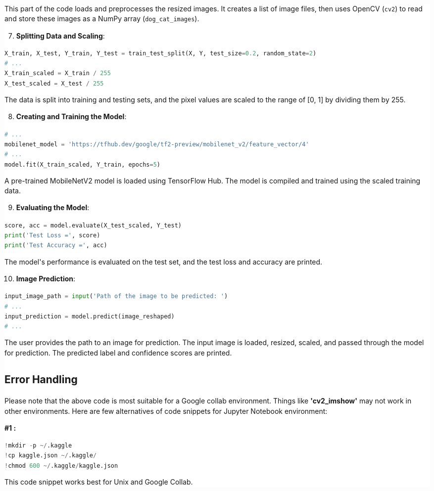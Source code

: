 This part of the code loads and preprocesses the resized images. It creates a list of image files, then uses OpenCV (`cv2`) to read and store these images as a NumPy array (`dog_cat_images`).

7. **Splitting Data and Scaling**:

```python
X_train, X_test, Y_train, Y_test = train_test_split(X, Y, test_size=0.2, random_state=2)
# ...
X_train_scaled = X_train / 255
X_test_scaled = X_test / 255
```

The data is split into training and testing sets, and the pixel values are scaled to the range of [0, 1] by dividing them by 255.

8. **Creating and Training the Model**:

```python
# ...
mobilenet_model = 'https://tfhub.dev/google/tf2-preview/mobilenet_v2/feature_vector/4'
# ...
model.fit(X_train_scaled, Y_train, epochs=5)
```

A pre-trained MobileNetV2 model is loaded using TensorFlow Hub. The model is compiled and trained using the scaled training data.

9. **Evaluating the Model**:

```python
score, acc = model.evaluate(X_test_scaled, Y_test)
print('Test Loss =', score)
print('Test Accuracy =', acc)
```

The model's performance is evaluated on the test set, and the test loss and accuracy are printed.

10. **Image Prediction**:

```python
input_image_path = input('Path of the image to be predicted: ')
# ...
input_prediction = model.predict(image_reshaped)
# ...
```

The user provides the path to an image for prediction. The input image is loaded, resized, scaled, and passed through the model for prediction. The predicted label and confidence scores are printed.

## Error Handling

Please note that the above code is most suitable for a Google collab environment. Things like **'cv2_imshow'** may not work in other environments.
Here are few alternatives of code snippets for Jupyter Notebook environment:


**#1 :**
```python
!mkdir -p ~/.kaggle
!cp kaggle.json ~/.kaggle/
!chmod 600 ~/.kaggle/kaggle.json
```
This code snippet works best for Unix and Google Collab.
